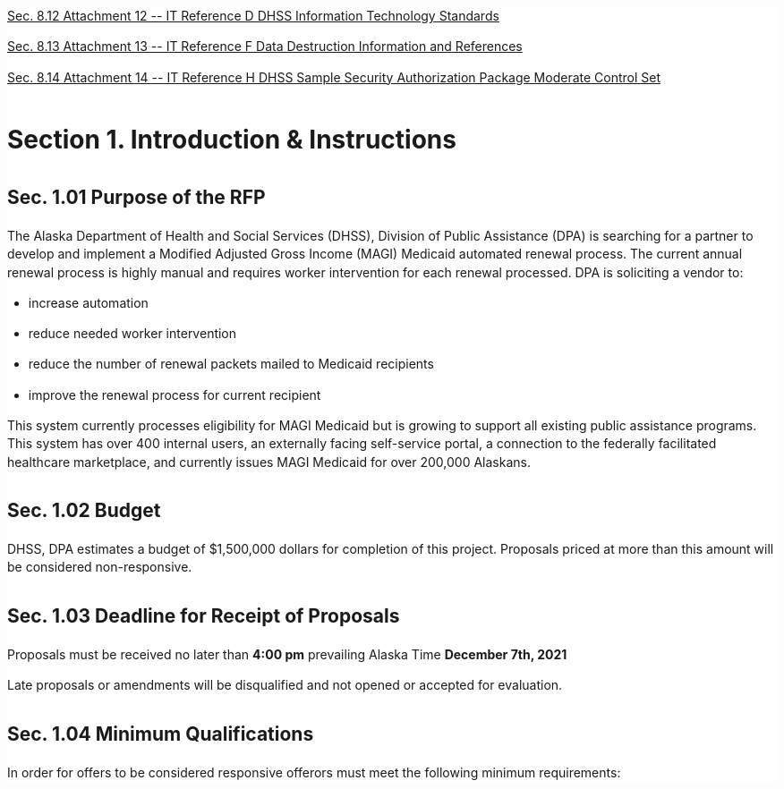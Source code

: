 [Sec. 8.12 Attachment 12 -- IT Reference D DHSS Information Technology Standards](#sec-812-attachment-12----it-reference-d-dhss-information-technology-standards)

[Sec. 8.13 Attachment 13 -- IT Reference F Data Destruction Information and References](#sec-813-attachment-13----it-reference-f-data-destruction-information-and-references)

[Sec. 8.14 Attachment 14 -- IT Reference H DHSS Sample Security Authorization Package Moderate Control Set](#sec-814-attachment-14----it-reference-h-dhss-sample-security-authorization-package-moderate-control-set)

#  Section 1. Introduction & Instructions

## Sec. 1.01 Purpose of the RFP

The Alaska Department of Health and Social Services (DHSS), Division of
Public Assistance (DPA) is searching for a partner to develop and
implement a Modified Adjusted Gross Income (MAGI) Medicaid automated
renewal process. The current annual renewal process is highly manual and
requires worker intervention for each renewal processed. DPA is
soliciting a vendor to:

-   increase automation

-   reduce needed worker intervention

-   reduce the number of renewal packets mailed to Medicaid recipients

-   improve the renewal process for current recipient

This system currently processes eligibility for MAGI Medicaid but is
growing to support all existing public assistance programs. This system
has over 400 internal users, an externally facing self-service portal, a
connection to the federally facilitated healthcare marketplace, and
currently issues MAGI Medicaid for over 200,000 Alaskans.

## Sec. 1.02 Budget

DHSS, DPA estimates a budget of $1,500,000 dollars for
completion of this project. Proposals priced at more than this amount
will be considered non-responsive.

## Sec. 1.03 Deadline for Receipt of Proposals

Proposals must be received no later than **4:00 pm** prevailing Alaska
Time **December 7th, 2021**

Late proposals or amendments will be disqualified and not opened or
accepted for evaluation.

## Sec. 1.04 Minimum Qualifications

In order for offers to be considered responsive offerors must meet the
following minimum requirements:
